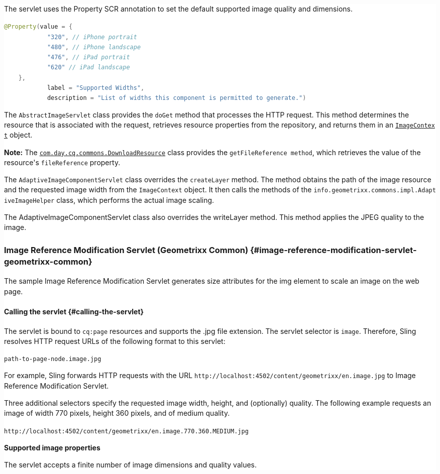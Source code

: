 The servlet uses the Property SCR annotation to set the default supported image quality and dimensions.

```java
@Property(value = {
            "320", // iPhone portrait
            "480", // iPhone landscape
            "476", // iPad portrait
            "620" // iPad landscape
    },
            label = "Supported Widths",
            description = "List of widths this component is permitted to generate.")
```

The `AbstractImageServlet` class provides the `doGet` method that processes the HTTP request. This method determines the resource that is associated with the request, retrieves resource properties from the repository, and returns them in an [ `ImageContext`](https://helpx.adobe.com/experience-manager/6-4/sites/developing/using/reference-materials/javadoc/com/day/cq/wcm/commons/AbstractImageServlet.ImageContext.html) object.

**Note:** The [ `com.day.cq.commons.DownloadResource`](https://helpx.adobe.com/experience-manager/6-4/sites/developing/using/reference-materials/javadoc/com/day/cq/commons/DownloadResource.html) class provides the `getFileReference method`, which retrieves the value of the resource's `fileReference` property.

The `AdaptiveImageComponentServlet` class overrides the `createLayer` method. The method obtains the path of the image resource and the requested image width from the `ImageContext` object. It then calls the methods of the `info.geometrixx.commons.impl.AdaptiveImageHelper` class, which performs the actual image scaling.

The AdaptiveImageComponentServlet class also overrides the writeLayer method. This method applies the JPEG quality to the image.

### Image Reference Modification Servlet (Geometrixx Common) {#image-reference-modification-servlet-geometrixx-common}

The sample Image Reference Modification Servlet generates size attributes for the img element to scale an image on the web page.

#### Calling the servlet {#calling-the-servlet}

The servlet is bound to `cq:page` resources and supports the .jpg file extension. The servlet selector is `image`. Therefore, Sling resolves HTTP request URLs of the following format to this servlet:

`path-to-page-node.image.jpg`

For example, Sling forwards HTTP requests with the URL `http://localhost:4502/content/geometrixx/en.image.jpg` to Image Reference Modification Servlet.

Three additional selectors specify the requested image width, height, and (optionally) quality. The following example requests an image of width 770 pixels, height 360 pixels, and of medium quality.

`http://localhost:4502/content/geometrixx/en.image.770.360.MEDIUM.jpg`

**Supported image properties**

The servlet accepts a finite number of image dimensions and quality values.
